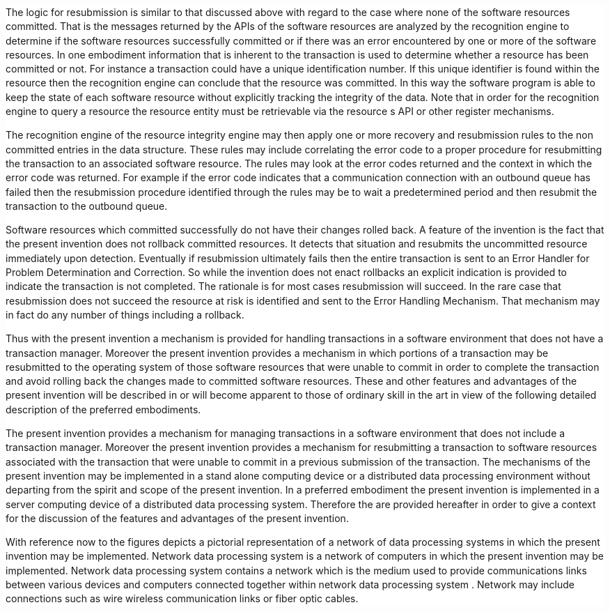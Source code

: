 The logic for resubmission is similar to that discussed above with regard to the case where none of the software resources committed. That is the messages returned by the APIs of the software resources are analyzed by the recognition engine to determine if the software resources successfully committed or if there was an error encountered by one or more of the software resources. In one embodiment information that is inherent to the transaction is used to determine whether a resource has been committed or not. For instance a transaction could have a unique identification number. If this unique identifier is found within the resource then the recognition engine can conclude that the resource was committed. In this way the software program is able to keep the state of each software resource without explicitly tracking the integrity of the data. Note that in order for the recognition engine to query a resource the resource entity must be retrievable via the resource s API or other register mechanisms.

The recognition engine of the resource integrity engine may then apply one or more recovery and resubmission rules to the non committed entries in the data structure. These rules may include correlating the error code to a proper procedure for resubmitting the transaction to an associated software resource. The rules may look at the error codes returned and the context in which the error code was returned. For example if the error code indicates that a communication connection with an outbound queue has failed then the resubmission procedure identified through the rules may be to wait a predetermined period and then resubmit the transaction to the outbound queue.

Software resources which committed successfully do not have their changes rolled back. A feature of the invention is the fact that the present invention does not rollback committed resources. It detects that situation and resubmits the uncommitted resource immediately upon detection. Eventually if resubmission ultimately fails then the entire transaction is sent to an Error Handler for Problem Determination and Correction. So while the invention does not enact rollbacks an explicit indication is provided to indicate the transaction is not completed. The rationale is for most cases resubmission will succeed. In the rare case that resubmission does not succeed the resource at risk is identified and sent to the Error Handling Mechanism. That mechanism may in fact do any number of things including a rollback.

Thus with the present invention a mechanism is provided for handling transactions in a software environment that does not have a transaction manager. Moreover the present invention provides a mechanism in which portions of a transaction may be resubmitted to the operating system of those software resources that were unable to commit in order to complete the transaction and avoid rolling back the changes made to committed software resources. These and other features and advantages of the present invention will be described in or will become apparent to those of ordinary skill in the art in view of the following detailed description of the preferred embodiments.

The present invention provides a mechanism for managing transactions in a software environment that does not include a transaction manager. Moreover the present invention provides a mechanism for resubmitting a transaction to software resources associated with the transaction that were unable to commit in a previous submission of the transaction. The mechanisms of the present invention may be implemented in a stand alone computing device or a distributed data processing environment without departing from the spirit and scope of the present invention. In a preferred embodiment the present invention is implemented in a server computing device of a distributed data processing system. Therefore the are provided hereafter in order to give a context for the discussion of the features and advantages of the present invention.

With reference now to the figures depicts a pictorial representation of a network of data processing systems in which the present invention may be implemented. Network data processing system is a network of computers in which the present invention may be implemented. Network data processing system contains a network which is the medium used to provide communications links between various devices and computers connected together within network data processing system . Network may include connections such as wire wireless communication links or fiber optic cables.

